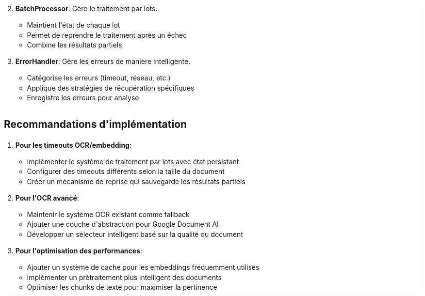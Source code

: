 2. **BatchProcessor**: Gère le traitement par lots.
   - Maintient l'état de chaque lot
   - Permet de reprendre le traitement après un échec
   - Combine les résultats partiels

3. **ErrorHandler**: Gère les erreurs de manière intelligente.
   - Catégorise les erreurs (timeout, réseau, etc.)
   - Applique des stratégies de récupération spécifiques
   - Enregistre les erreurs pour analyse

## Recommandations d'implémentation

1. **Pour les timeouts OCR/embedding**:
   - Implémenter le système de traitement par lots avec état persistant
   - Configurer des timeouts différents selon la taille du document
   - Créer un mécanisme de reprise qui sauvegarde les résultats partiels

2. **Pour l'OCR avancé**:
   - Maintenir le système OCR existant comme fallback
   - Ajouter une couche d'abstraction pour Google Document AI
   - Développer un sélecteur intelligent basé sur la qualité du document

3. **Pour l'optimisation des performances**:
   - Ajouter un système de cache pour les embeddings fréquemment utilisés
   - Implémenter un prétraitement plus intelligent des documents
   - Optimiser les chunks de texte pour maximiser la pertinence
